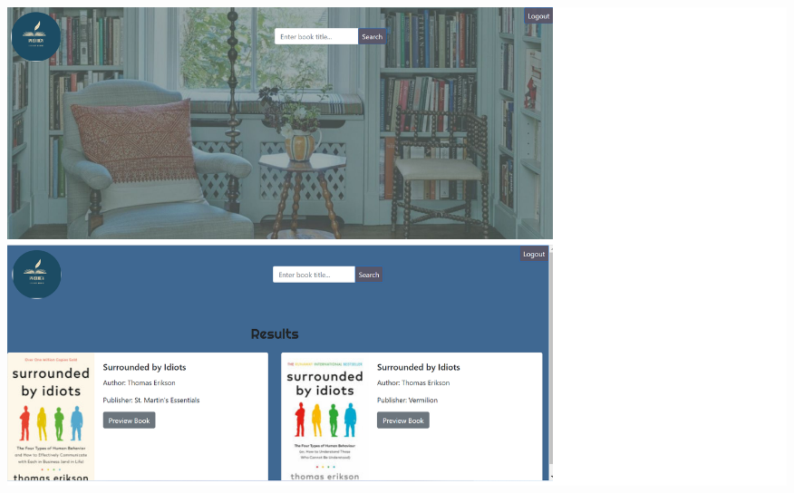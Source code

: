 <img src="img/index_html.png" width=70% height=70%/>
<img src="img/books.png" width=70% height=70%/>